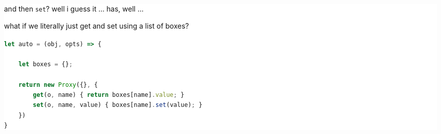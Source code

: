 and then `set`? well i guess it ...
has, well ...

what if we literally just get and
set using a list of boxes?

```js
let auto = (obj, opts) => {

	let boxes = {};

	return new Proxy({}, {
		get(o, name) { return boxes[name].value; }
		set(o, name, value) { boxes[name].set(value); }
	})
}
```

